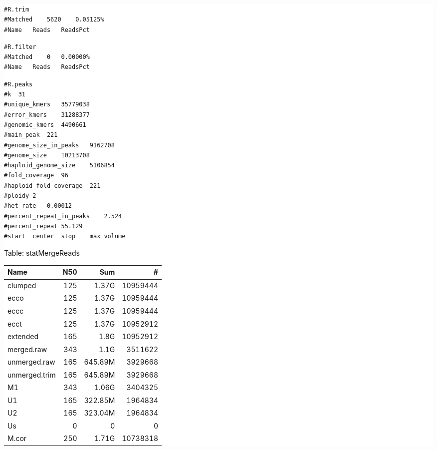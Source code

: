 
```text
#R.trim
#Matched	5620	0.05125%
#Name	Reads	ReadsPct
```

```text
#R.filter
#Matched	0	0.00000%
#Name	Reads	ReadsPct
```

```text
#R.peaks
#k	31
#unique_kmers	35779038
#error_kmers	31288377
#genomic_kmers	4490661
#main_peak	221
#genome_size_in_peaks	9162708
#genome_size	10213708
#haploid_genome_size	5106854
#fold_coverage	96
#haploid_fold_coverage	221
#ploidy	2
#het_rate	0.00012
#percent_repeat_in_peaks	2.524
#percent_repeat	55.129
#start	center	stop	max	volume
```


Table: statMergeReads

| Name          | N50 |     Sum |        # |
|:--------------|----:|--------:|---------:|
| clumped       | 125 |   1.37G | 10959444 |
| ecco          | 125 |   1.37G | 10959444 |
| eccc          | 125 |   1.37G | 10959444 |
| ecct          | 125 |   1.37G | 10952912 |
| extended      | 165 |    1.8G | 10952912 |
| merged.raw    | 343 |    1.1G |  3511622 |
| unmerged.raw  | 165 | 645.89M |  3929668 |
| unmerged.trim | 165 | 645.89M |  3929668 |
| M1            | 343 |   1.06G |  3404325 |
| U1            | 165 | 322.85M |  1964834 |
| U2            | 165 | 323.04M |  1964834 |
| Us            |   0 |       0 |        0 |
| M.cor         | 250 |   1.71G | 10738318 |
